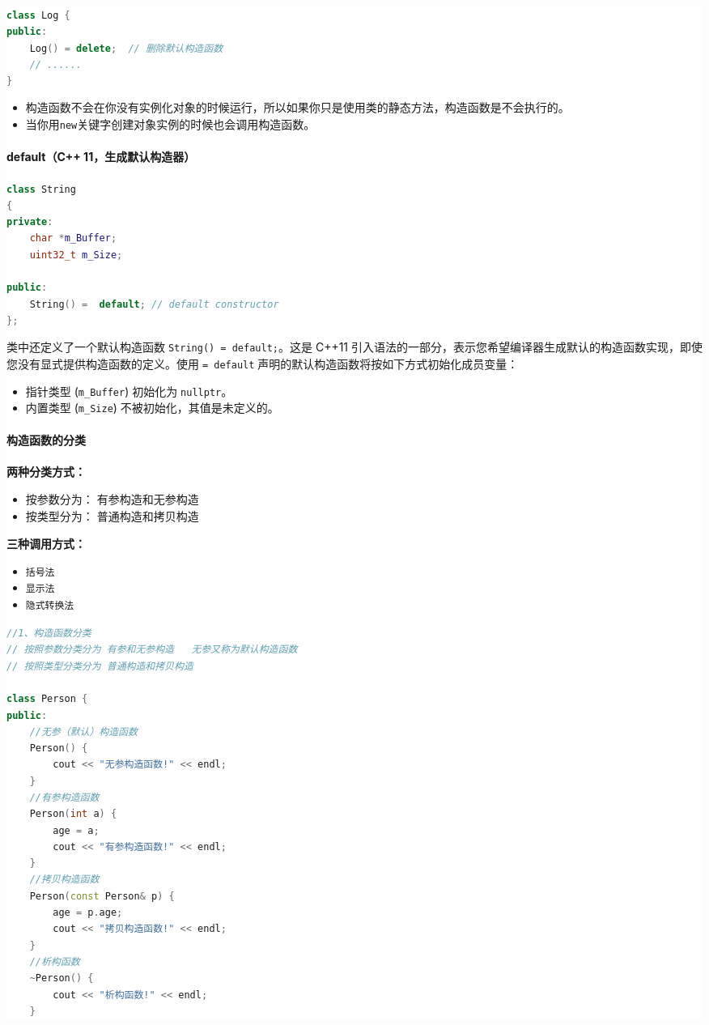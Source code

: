 ```cpp
class Log {
public:
    Log() = delete;  // 删除默认构造函数
    // ......
}
```

- 构造函数不会在你没有实例化对象的时候运行，所以如果你只是使用类的静态方法，构造函数是不会执行的。
- 当你用`new`关键字创建对象实例的时候也会调用构造函数。

#### default（C++ 11，生成默认构造器）

```cpp
class String
{
private:
    char *m_Buffer;
    uint32_t m_Size;

public:
    String() =  default; // default constructor
};
```

类中还定义了一个默认构造函数 `String() = default;`。这是 C++11 引入语法的一部分，表示您希望编译器生成默认的构造函数实现，即使您没有显式提供构造函数的定义。使用 `= default` 声明的默认构造函数将按如下方式初始化成员变量：

- 指针类型 (`m_Buffer`) 初始化为 `nullptr`。
- 内置类型 (`m_Size`) 不被初始化，其值是未定义的。

#### 构造函数的分类

**两种分类方式：**

- 按参数分为： 有参构造和无参构造
- 按类型分为： 普通构造和拷贝构造

**三种调用方式：**

- `括号法`
- `显示法`
- `隐式转换法`

```cpp
//1、构造函数分类
// 按照参数分类分为 有参和无参构造   无参又称为默认构造函数
// 按照类型分类分为 普通构造和拷贝构造

class Person {
public:
	//无参（默认）构造函数
	Person() {
		cout << "无参构造函数!" << endl;
	}
	//有参构造函数
	Person(int a) {
		age = a;
		cout << "有参构造函数!" << endl;
	}
	//拷贝构造函数
	Person(const Person& p) {
		age = p.age;
		cout << "拷贝构造函数!" << endl;
	}
	//析构函数
	~Person() {
		cout << "析构函数!" << endl;
	}
```